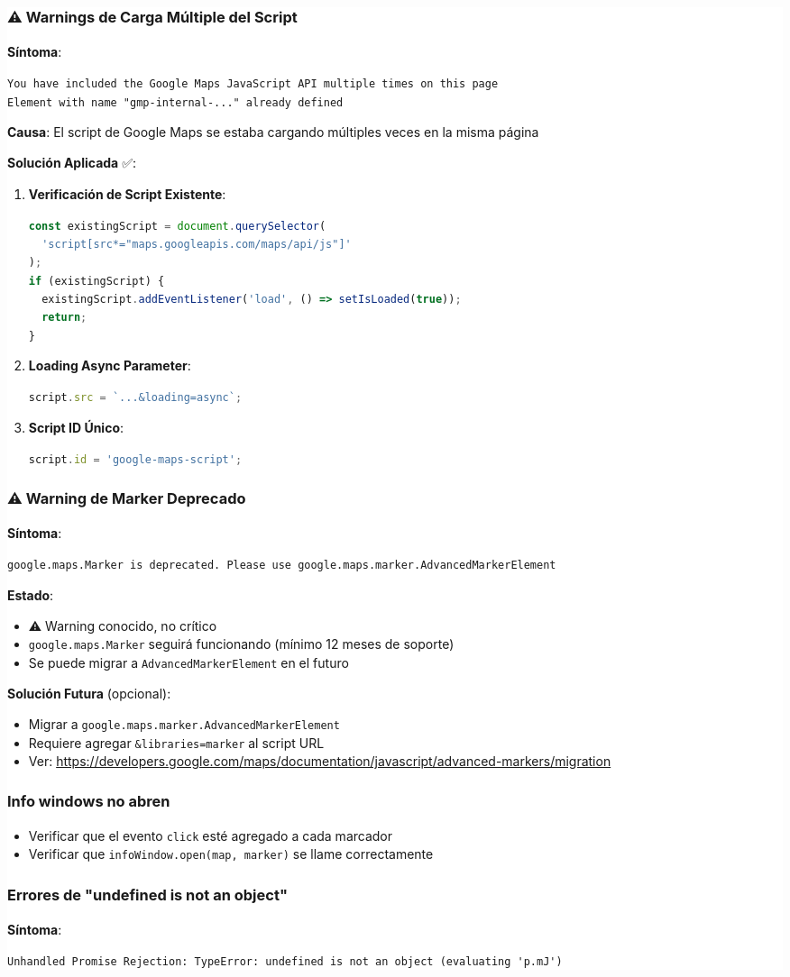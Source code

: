 ### ⚠️ Warnings de Carga Múltiple del Script
**Síntoma**: 
```
You have included the Google Maps JavaScript API multiple times on this page
Element with name "gmp-internal-..." already defined
```

**Causa**: El script de Google Maps se estaba cargando múltiples veces en la misma página

**Solución Aplicada** ✅:
1. **Verificación de Script Existente**: 
   ```typescript
   const existingScript = document.querySelector(
     'script[src*="maps.googleapis.com/maps/api/js"]'
   );
   if (existingScript) {
     existingScript.addEventListener('load', () => setIsLoaded(true));
     return;
   }
   ```

2. **Loading Async Parameter**: 
   ```typescript
   script.src = `...&loading=async`;
   ```

3. **Script ID Único**: 
   ```typescript
   script.id = 'google-maps-script';
   ```

### ⚠️ Warning de Marker Deprecado
**Síntoma**:
```
google.maps.Marker is deprecated. Please use google.maps.marker.AdvancedMarkerElement
```

**Estado**: 
- ⚠️ Warning conocido, no crítico
- `google.maps.Marker` seguirá funcionando (mínimo 12 meses de soporte)
- Se puede migrar a `AdvancedMarkerElement` en el futuro

**Solución Futura** (opcional):
- Migrar a `google.maps.marker.AdvancedMarkerElement`
- Requiere agregar `&libraries=marker` al script URL
- Ver: https://developers.google.com/maps/documentation/javascript/advanced-markers/migration

### Info windows no abren
- Verificar que el evento `click` esté agregado a cada marcador
- Verificar que `infoWindow.open(map, marker)` se llame correctamente

### Errores de "undefined is not an object"
**Síntoma**:
```
Unhandled Promise Rejection: TypeError: undefined is not an object (evaluating 'p.mJ')
```
